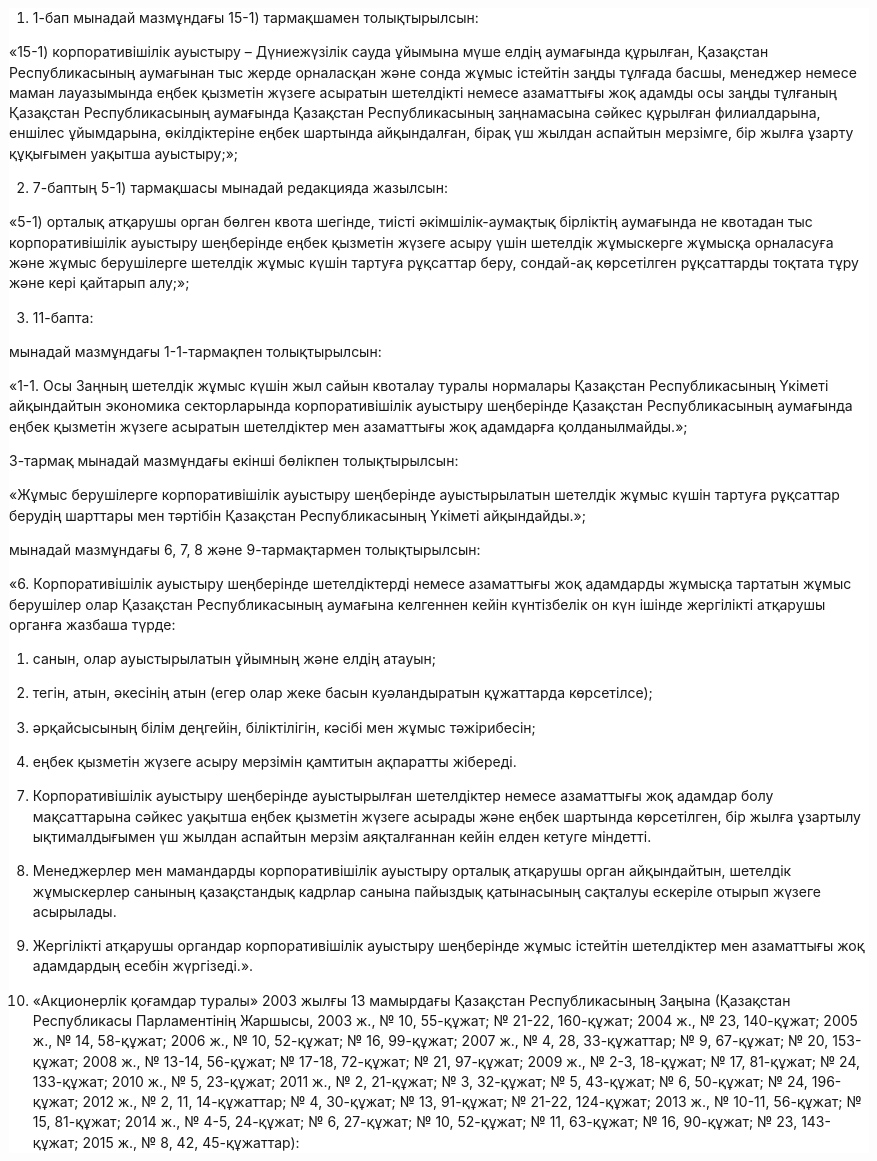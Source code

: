 1) 1-бап мынадай мазмұндағы 15-1) тармақшамен толықтырылсын:

«15-1) корпоративішілік ауыстыру – Дүниежүзілік сауда ұйымына мүше елдің аумағында құрылған, Қазақстан Республикасының аумағынан тыс жерде орналасқан және сонда жұмыс істейтін заңды тұлғада басшы, менеджер немесе маман лауазымында еңбек қызметін жүзеге асыратын шетелдікті немесе азаматтығы жоқ адамды осы заңды тұлғаның Қазақстан Республикасының аумағында Қазақстан Республикасының заңнамасына сәйкес құрылған филиалдарына, еншілес ұйымдарына, өкілдіктеріне еңбек шартында айқындалған, бірақ үш жылдан аспайтын мерзімге, бір жылға ұзарту құқығымен уақытша ауыстыру;»;

2) 7-баптың 5-1) тармақшасы мынадай редакцияда жазылсын:

«5-1) орталық атқарушы орган бөлген квота шегінде, тиісті әкімшілік-аумақтық бірліктің аумағында не квотадан тыс корпоративішілік ауыстыру шеңберінде еңбек қызметін жүзеге асыру үшін шетелдік жұмыскерге жұмысқа орналасуға және жұмыс берушілерге шетелдік жұмыс күшін тартуға рұқсаттар беру, сондай-ақ көрсетілген рұқсаттарды тоқтата тұру және кері қайтарып алу;»;

3) 11-бапта:

мынадай мазмұндағы 1-1-тармақпен толықтырылсын:

«1-1. Осы Заңның шетелдiк жұмыс күшiн жыл сайын квоталау туралы нормалары Қазақстан Республикасының Үкіметі айқындайтын экономика секторларында корпоративішілік ауыстыру шеңберінде Қазақстан Республикасының аумағында еңбек қызметін жүзеге асыратын шетелдіктер мен азаматтығы жоқ адамдарға қолданылмайды.»;

3-тармақ мынадай мазмұндағы екінші бөлікпен толықтырылсын:

«Жұмыс берушiлерге корпоративішілік ауыстыру шеңберінде ауыстырылатын шетелдiк жұмыс күшiн тартуға рұқсаттар берудің шарттары мен тәртiбiн Қазақстан Республикасының Yкiметi айқындайды.»;

мынадай мазмұндағы 6, 7, 8 және 9-тармақтармен толықтырылсын:

«6. Корпоративішілік ауыстыру шеңберінде шетелдіктерді немесе азаматтығы жоқ адамдарды жұмысқа тартатын жұмыс берушілер олар Қазақстан Республикасының аумағына келгеннен кейін күнтізбелік он күн ішінде жергілікті атқарушы органға жазбаша түрде:

1) санын, олар ауыстырылатын ұйымның және елдің атауын;

2) тегін, атын, әкесінің атын (егер олар жеке басын куәландыратын құжаттарда көрсетілсе);

3) әрқайсысының білім деңгейін, біліктілігін, кәсібі мен жұмыс тәжірибесін;

4) еңбек қызметін жүзеге асыру мерзімін қамтитын ақпаратты жібереді.

7. Корпоративішілік ауыстыру шеңберінде ауыстырылған шетелдіктер немесе азаматтығы жоқ адамдар болу мақсаттарына сәйкес уақытша еңбек қызметін жүзеге асырады және еңбек шартында көрсетілген, бір жылға ұзартылу ықтималдығымен үш жылдан аспайтын мерзім аяқталғаннан кейін елден кетуге міндетті.

8. Менеджерлер мен мамандарды корпоративішілік ауыстыру орталық атқарушы орган айқындайтын, шетелдік жұмыскерлер санының қазақстандық кадрлар санына пайыздық қатынасының сақталуы ескеріле отырып жүзеге асырылады.

9. Жергілікті атқарушы органдар корпоративішілік ауыстыру шеңберінде жұмыс істейтін шетелдіктер мен азаматтығы жоқ адамдардың есебін жүргізеді.».

7. «Акционерлік қоғамдар туралы» 2003 жылғы 13 мамырдағы Қазақстан Республикасының Заңына (Қазақстан Республикасы Парламентінің Жаршысы, 2003 ж., № 10, 55-құжат; № 21-22, 160-құжат; 2004 ж., № 23, 140-құжат; 2005 ж., № 14, 58-құжат; 2006 ж., № 10, 52-құжат; № 16, 99-құжат; 2007 ж., № 4, 28, 33-құжаттар; № 9, 67-құжат; № 20, 153-құжат; 2008 ж., № 13-14, 56-құжат; № 17-18, 72-құжат; № 21, 97-құжат; 2009 ж., № 2-3, 18-құжат; № 17, 81-құжат; № 24, 133-құжат; 2010 ж., № 5, 23-құжат; 2011 ж., № 2, 21-құжат; № 3, 32-құжат; № 5, 43-құжат; № 6, 50-құжат; № 24, 196-құжат; 2012 ж., № 2, 11, 14-құжаттар; № 4, 30-құжат; № 13, 91-құжат; № 21-22, 124-құжат; 2013 ж., № 10-11, 56-құжат; № 15, 81-құжат; 2014 ж., № 4-5, 24-құжат; № 6, 27-құжат; № 10, 52-құжат; № 11, 63-құжат; № 16, 90-құжат; № 23, 143-құжат; 2015 ж., № 8, 42, 45-құжаттар):
